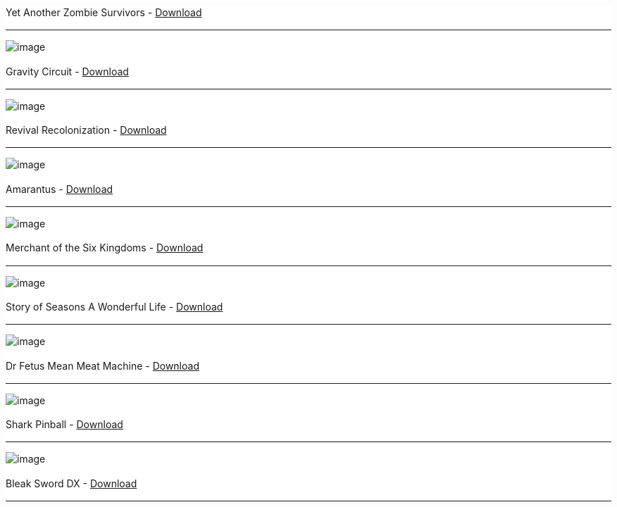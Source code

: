 Yet Another Zombie Survivors - [Download](https://dlgram.com/sFVFl) 

-------------------------------------------------------------------------------------------------------------------------

![image](https://github.com/cuevana8/unblocked-games/assets/148816958/b4afce2f-c65f-4b7a-9a5f-d82860333a5d)

Gravity Circuit - [Download](https://dlgram.com/Hbieu)

-------------------------------------------------------------------------------------------------------------------------

![image](https://github.com/cuevana8/unblocked-games/assets/148816958/7dc3003e-805d-4d78-8ad8-2b018fef15d7)

Revival Recolonization - [Download](https://dlgram.com/UtJdU)

-------------------------------------------------------------------------------------------------------------------------

![image](https://github.com/cuevana8/unblocked-games/assets/148816958/0cb48373-9e53-4a63-a635-d68f7c2884fa)

Amarantus - [Download](https://dlgram.com/HatGl)

-------------------------------------------------------------------------------------------------------------------------

![image](https://github.com/cuevana8/unblocked-games/assets/148816958/fac355f0-6895-4ae2-8d60-03498723ac6c)

Merchant of the Six Kingdoms - [Download](https://dlgram.com/DzHpC)

-------------------------------------------------------------------------------------------------------------------------

![image](https://github.com/cuevana8/unblocked-games/assets/148816958/026d5063-9007-4615-aa1b-f9769934ecb6)


Story of Seasons A Wonderful Life - [Download](https://dlgram.com/dTGJa)

-------------------------------------------------------------------------------------------------------------------------

![image](https://github.com/cuevana8/unblocked-games/assets/148816958/e73e25ed-6cc1-4e59-9753-fc5b1a1d18ff)

Dr Fetus Mean Meat Machine - [Download](https://dlgram.com/wXTjM)

-------------------------------------------------------------------------------------------------------------------------

![image](https://github.com/cuevana8/unblocked-games/assets/148816958/649d30d8-f1a3-4142-aa19-53a51686e134)

Shark Pinball - [Download](https://dlgram.com/KyaVs)

-------------------------------------------------------------------------------------------------------------------------

 ![image](https://github.com/cuevana8/unblocked-games/assets/148816958/e4fc4e73-c65a-4d3c-b4f0-6d68ecf4013c)

 Bleak Sword DX - [Download](https://dlgram.com/iSIkp)

-------------------------------------------------------------------------------------------------------------------------




